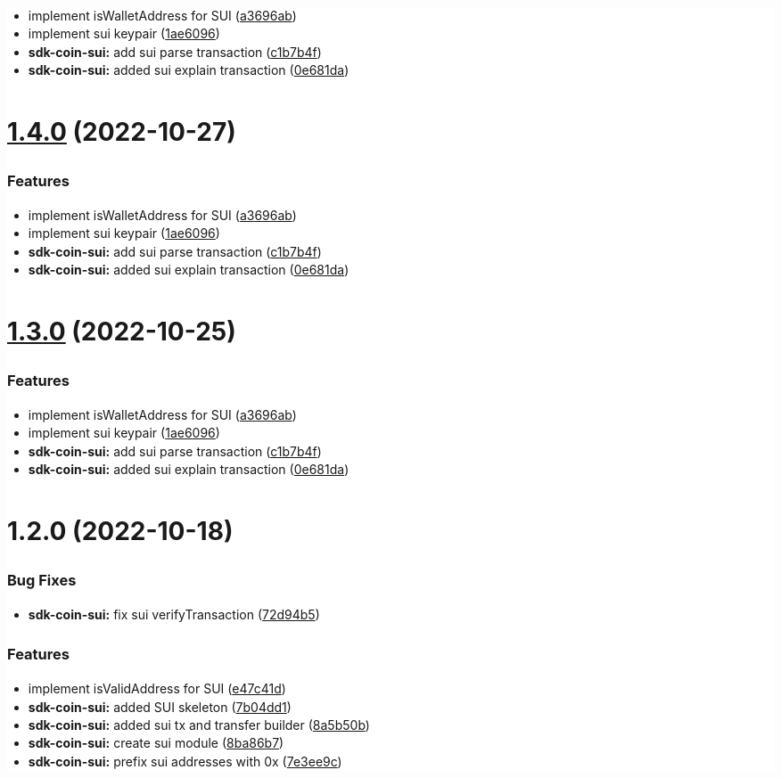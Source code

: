 - implement isWalletAddress for SUI ([a3696ab](https://github.com/BitGo/BitGoJS/commit/a3696ab00f693da2db4ef32034a85504dc5aa4c5))
- implement sui keypair ([1ae6096](https://github.com/BitGo/BitGoJS/commit/1ae6096bbf48de1db0ccc8a3122b114f0e1489ce))
- **sdk-coin-sui:** add sui parse transaction ([c1b7b4f](https://github.com/BitGo/BitGoJS/commit/c1b7b4f21bd866e22192111dff304bb87f3460e5))
- **sdk-coin-sui:** added sui explain transaction ([0e681da](https://github.com/BitGo/BitGoJS/commit/0e681da2f5572e66dffe0be992c13acdcafc549d))

# [1.4.0](https://github.com/BitGo/BitGoJS/compare/@bitgo/sdk-coin-sui@1.2.0...@bitgo/sdk-coin-sui@1.4.0) (2022-10-27)

### Features

- implement isWalletAddress for SUI ([a3696ab](https://github.com/BitGo/BitGoJS/commit/a3696ab00f693da2db4ef32034a85504dc5aa4c5))
- implement sui keypair ([1ae6096](https://github.com/BitGo/BitGoJS/commit/1ae6096bbf48de1db0ccc8a3122b114f0e1489ce))
- **sdk-coin-sui:** add sui parse transaction ([c1b7b4f](https://github.com/BitGo/BitGoJS/commit/c1b7b4f21bd866e22192111dff304bb87f3460e5))
- **sdk-coin-sui:** added sui explain transaction ([0e681da](https://github.com/BitGo/BitGoJS/commit/0e681da2f5572e66dffe0be992c13acdcafc549d))

# [1.3.0](https://github.com/BitGo/BitGoJS/compare/@bitgo/sdk-coin-sui@1.2.0...@bitgo/sdk-coin-sui@1.3.0) (2022-10-25)

### Features

- implement isWalletAddress for SUI ([a3696ab](https://github.com/BitGo/BitGoJS/commit/a3696ab00f693da2db4ef32034a85504dc5aa4c5))
- implement sui keypair ([1ae6096](https://github.com/BitGo/BitGoJS/commit/1ae6096bbf48de1db0ccc8a3122b114f0e1489ce))
- **sdk-coin-sui:** add sui parse transaction ([c1b7b4f](https://github.com/BitGo/BitGoJS/commit/c1b7b4f21bd866e22192111dff304bb87f3460e5))
- **sdk-coin-sui:** added sui explain transaction ([0e681da](https://github.com/BitGo/BitGoJS/commit/0e681da2f5572e66dffe0be992c13acdcafc549d))

# 1.2.0 (2022-10-18)

### Bug Fixes

- **sdk-coin-sui:** fix sui verifyTransaction ([72d94b5](https://github.com/BitGo/BitGoJS/commit/72d94b588ee30f6778be01799d91e5aa3e09863b))

### Features

- implement isValidAddress for SUI ([e47c41d](https://github.com/BitGo/BitGoJS/commit/e47c41d3f0b74b30df6851d06da32ef6bb96153d))
- **sdk-coin-sui:** added SUI skeleton ([7b04dd1](https://github.com/BitGo/BitGoJS/commit/7b04dd15800b6473b3317dafac39744e70cfad3d))
- **sdk-coin-sui:** added sui tx and transfer builder ([8a5b50b](https://github.com/BitGo/BitGoJS/commit/8a5b50bf06e30bb03d77eb4af584402e0d0860ab))
- **sdk-coin-sui:** create sui module ([8ba86b7](https://github.com/BitGo/BitGoJS/commit/8ba86b7a10720a14ff1efa9c4616c1f26d27d8e4))
- **sdk-coin-sui:** prefix sui addresses with 0x ([7e3ee9c](https://github.com/BitGo/BitGoJS/commit/7e3ee9c9ed27236e85f75b2d4b61f6714c94dfa6))
